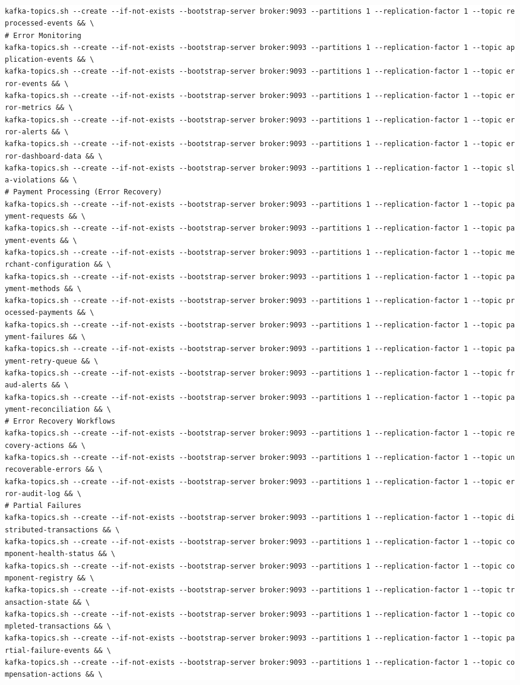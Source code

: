     kafka-topics.sh --create --if-not-exists --bootstrap-server broker:9093 --partitions 1 --replication-factor 1 --topic reprocessed-events && \
    # Error Monitoring
    kafka-topics.sh --create --if-not-exists --bootstrap-server broker:9093 --partitions 1 --replication-factor 1 --topic application-events && \
    kafka-topics.sh --create --if-not-exists --bootstrap-server broker:9093 --partitions 1 --replication-factor 1 --topic error-events && \
    kafka-topics.sh --create --if-not-exists --bootstrap-server broker:9093 --partitions 1 --replication-factor 1 --topic error-metrics && \
    kafka-topics.sh --create --if-not-exists --bootstrap-server broker:9093 --partitions 1 --replication-factor 1 --topic error-alerts && \
    kafka-topics.sh --create --if-not-exists --bootstrap-server broker:9093 --partitions 1 --replication-factor 1 --topic error-dashboard-data && \
    kafka-topics.sh --create --if-not-exists --bootstrap-server broker:9093 --partitions 1 --replication-factor 1 --topic sla-violations && \
    # Payment Processing (Error Recovery)
    kafka-topics.sh --create --if-not-exists --bootstrap-server broker:9093 --partitions 1 --replication-factor 1 --topic payment-requests && \
    kafka-topics.sh --create --if-not-exists --bootstrap-server broker:9093 --partitions 1 --replication-factor 1 --topic payment-events && \
    kafka-topics.sh --create --if-not-exists --bootstrap-server broker:9093 --partitions 1 --replication-factor 1 --topic merchant-configuration && \
    kafka-topics.sh --create --if-not-exists --bootstrap-server broker:9093 --partitions 1 --replication-factor 1 --topic payment-methods && \
    kafka-topics.sh --create --if-not-exists --bootstrap-server broker:9093 --partitions 1 --replication-factor 1 --topic processed-payments && \
    kafka-topics.sh --create --if-not-exists --bootstrap-server broker:9093 --partitions 1 --replication-factor 1 --topic payment-failures && \
    kafka-topics.sh --create --if-not-exists --bootstrap-server broker:9093 --partitions 1 --replication-factor 1 --topic payment-retry-queue && \
    kafka-topics.sh --create --if-not-exists --bootstrap-server broker:9093 --partitions 1 --replication-factor 1 --topic fraud-alerts && \
    kafka-topics.sh --create --if-not-exists --bootstrap-server broker:9093 --partitions 1 --replication-factor 1 --topic payment-reconciliation && \
    # Error Recovery Workflows
    kafka-topics.sh --create --if-not-exists --bootstrap-server broker:9093 --partitions 1 --replication-factor 1 --topic recovery-actions && \
    kafka-topics.sh --create --if-not-exists --bootstrap-server broker:9093 --partitions 1 --replication-factor 1 --topic unrecoverable-errors && \
    kafka-topics.sh --create --if-not-exists --bootstrap-server broker:9093 --partitions 1 --replication-factor 1 --topic error-audit-log && \
    # Partial Failures
    kafka-topics.sh --create --if-not-exists --bootstrap-server broker:9093 --partitions 1 --replication-factor 1 --topic distributed-transactions && \
    kafka-topics.sh --create --if-not-exists --bootstrap-server broker:9093 --partitions 1 --replication-factor 1 --topic component-health-status && \
    kafka-topics.sh --create --if-not-exists --bootstrap-server broker:9093 --partitions 1 --replication-factor 1 --topic component-registry && \
    kafka-topics.sh --create --if-not-exists --bootstrap-server broker:9093 --partitions 1 --replication-factor 1 --topic transaction-state && \
    kafka-topics.sh --create --if-not-exists --bootstrap-server broker:9093 --partitions 1 --replication-factor 1 --topic completed-transactions && \
    kafka-topics.sh --create --if-not-exists --bootstrap-server broker:9093 --partitions 1 --replication-factor 1 --topic partial-failure-events && \
    kafka-topics.sh --create --if-not-exists --bootstrap-server broker:9093 --partitions 1 --replication-factor 1 --topic compensation-actions && \